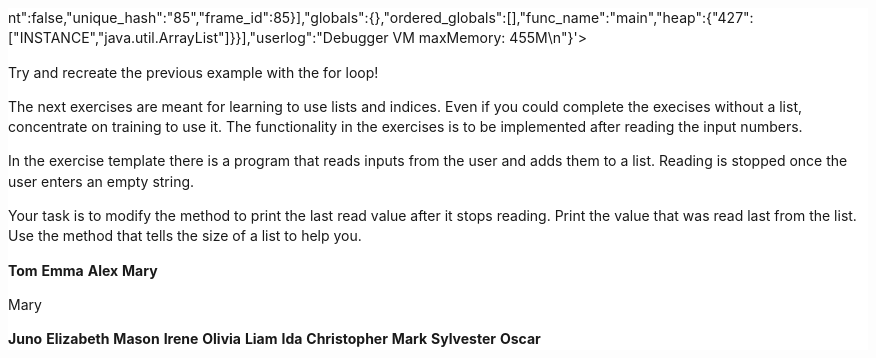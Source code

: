 nt":false,"unique_hash":"85","frame_id":85}],"globals":{},"ordered_globals":[],"func_name":"main","heap":{"427":["INSTANCE","java.util.ArrayList"]}}],"userlog":"Debugger VM maxMemory: 455M\n"}'></code-states-visualizer>



Try and recreate the previous example with the for loop!



<text-box variant='hint' name='Notice about the following exercises'>



The next exercises are meant for learning to use lists and indices. Even if you could complete the execises without a list, concentrate on training to use it. The functionality in the exercises is to be implemented after reading the input numbers.

</text-box>





<programming-exercise name='Last value in a list' tmcname='osa03-Osa03_05.ListanViimeinenArvo'>



In the exercise template there is a program that reads inputs from the user and adds them to a list. Reading is stopped once the user enters an empty string.



Your task is to modify the method to print the last read value after it stops reading. Print the value that was read last from the list. Use the method that tells the size of a list to help you.



<sample-output>

**Tom**
**Emma**
**Alex**
**Mary**

Mary

</sample-output>



<sample-output>

**Juno**
**Elizabeth**
**Mason**
**Irene**
**Olivia**
**Liam**
**Ida**
**Christopher**
**Mark**
**Sylvester**
**Oscar**
